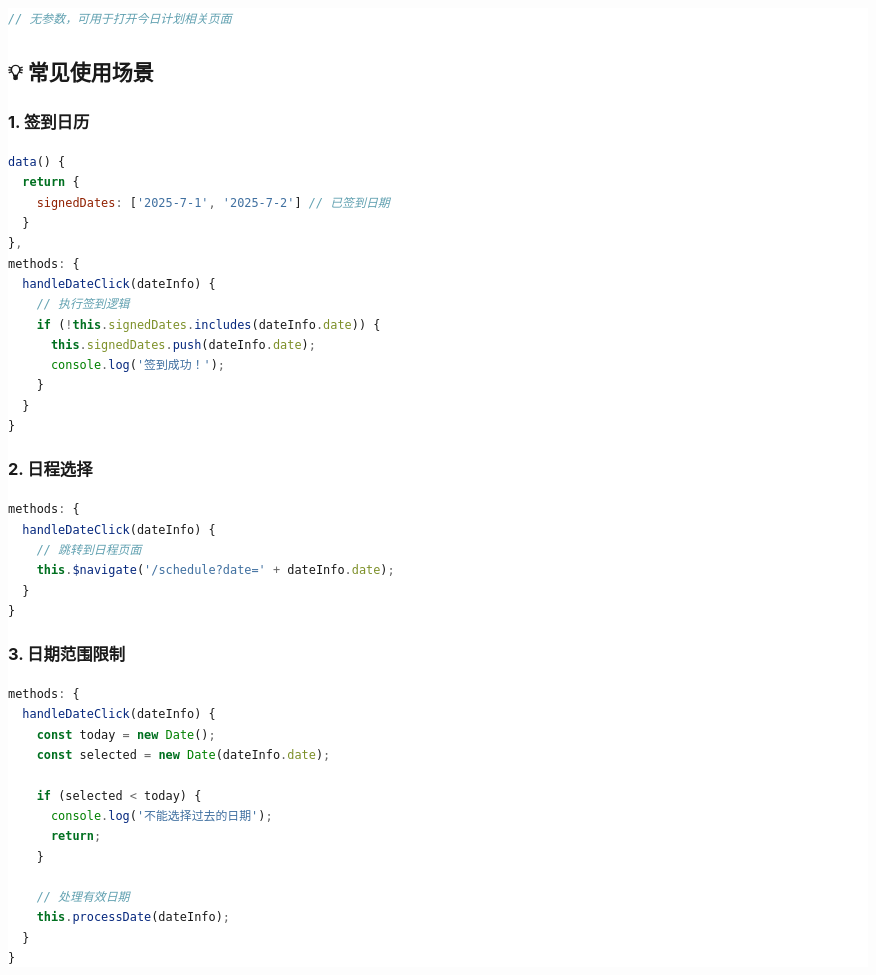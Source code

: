 ```javascript
// 无参数，可用于打开今日计划相关页面
```

## 💡 常见使用场景

### 1. 签到日历
```javascript
data() {
  return {
    signedDates: ['2025-7-1', '2025-7-2'] // 已签到日期
  }
},
methods: {
  handleDateClick(dateInfo) {
    // 执行签到逻辑
    if (!this.signedDates.includes(dateInfo.date)) {
      this.signedDates.push(dateInfo.date);
      console.log('签到成功！');
    }
  }
}
```

### 2. 日程选择
```javascript
methods: {
  handleDateClick(dateInfo) {
    // 跳转到日程页面
    this.$navigate('/schedule?date=' + dateInfo.date);
  }
}
```

### 3. 日期范围限制
```javascript
methods: {
  handleDateClick(dateInfo) {
    const today = new Date();
    const selected = new Date(dateInfo.date);
    
    if (selected < today) {
      console.log('不能选择过去的日期');
      return;
    }
    
    // 处理有效日期
    this.processDate(dateInfo);
  }
}
```
